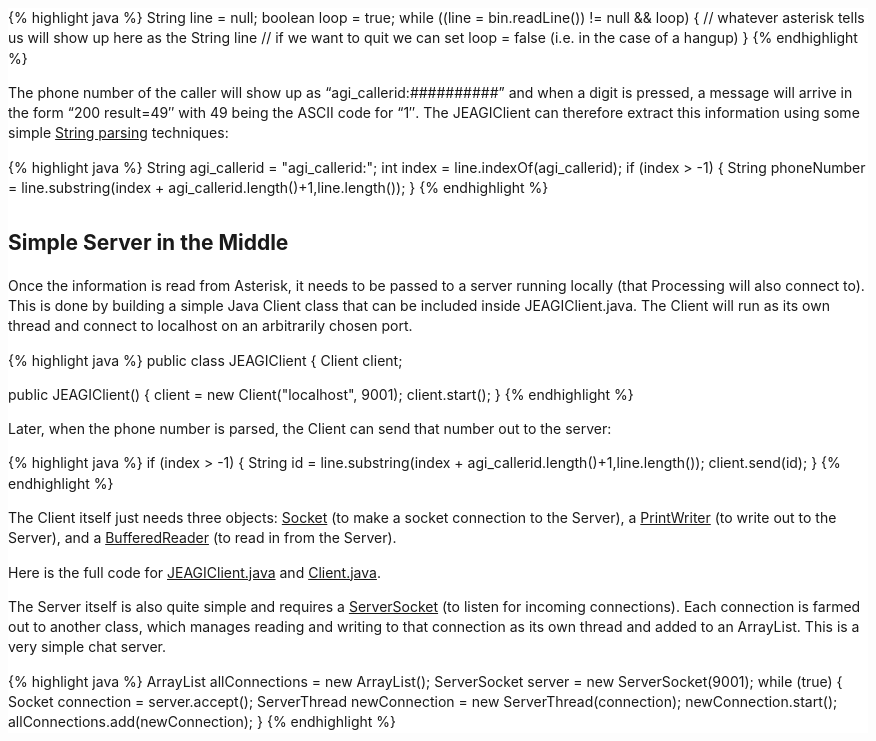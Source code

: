 {% highlight java %}
String line = null;
boolean loop = true;
while ((line = bin.readLine()) != null &#038;&#038; loop) {
  // whatever asterisk tells us will show up here as the String line
  // if we want to quit we can set loop = false (i.e. in the case of a hangup)
}
{% endhighlight %}
<p>The phone number of the caller will show up as &#8220;agi_callerid:##########&#8221; and when a digit is pressed, a message will arrive in the form &#8220;200 result=49&#8243; with 49 being the ASCII code for &#8220;1&#8243;.  The JEAGIClient can therefore extract this information using some simple <a href="http://www.shiffman.net/teaching/a2z/mining/#html">String parsing</a> techniques:</p>
{% highlight java %}
String agi_callerid = "agi_callerid:";
int index = line.indexOf(agi_callerid);
if (index > -1) {
  String phoneNumber = line.substring(index + agi_callerid.length()+1,line.length());
}
{% endhighlight %}
<p><a name ="middle"></a></p>
<h2>Simple Server in the Middle</h2>
<p>Once the information is read from Asterisk, it needs to be passed to a server running locally (that Processing will also connect to).  This is done by building a simple Java Client class that can be included inside JEAGIClient.java.  The Client will run as its own thread and connect to localhost on an arbitrarily chosen port.</p>
{% highlight java %}
public class JEAGIClient
{
  Client client;
	
  public JEAGIClient() {
    client = new Client("localhost", 9001);
    client.start();
  }
{% endhighlight %}
<p>Later, when the phone number is parsed, the Client can send that number out to the server:</p>
{% highlight java %}
if (index > -1) {
  String id = line.substring(index + agi_callerid.length()+1,line.length());
  client.send(id);
}
{% endhighlight %}
<p>The Client itself just needs three objects: <a href="http://java.sun.com/j2se/1.4.2/docs/api/java/net/Socket.html">Socket</a> (to make a socket connection to the Server), a <a href="http://java.sun.com/j2se/1.4.2/docs/api/java/io/PrintWriter.html">PrintWriter</a> (to write out to the Server), and a <a href="http://java.sun.com/j2se/1.4.2/docs/api/java/io/BufferedReader.html">BufferedReader</a> (to read in from the Server).</p>
<p>Here is the full code for <a href="http://www.shiffman.net/itp/asterisk/JEAGIClient.java">JEAGIClient.java</a> and <a href="http://www.shiffman.net/itp/asterisk/Client.java">Client.java</a>.  </p>
<p>The Server itself is also quite simple and requires a <a href="http://java.sun.com/j2se/1.4.2/docs/api/java/net/ServerSocket.html">ServerSocket</a> (to listen for incoming connections).  Each connection is farmed out to another class, which manages reading and writing to that connection as its own thread and added to an ArrayList.  This is a very simple chat server.</p>
{% highlight java %}
ArrayList allConnections = new ArrayList();
ServerSocket server = new ServerSocket(9001);
while (true) {
  Socket connection = server.accept();
  ServerThread newConnection = new ServerThread(connection);
  newConnection.start();
  allConnections.add(newConnection);
}
{% endhighlight %}
